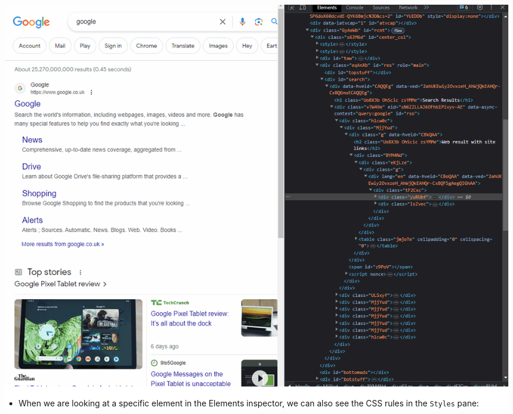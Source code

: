 ![](screenshots/inspection.gif)

* When we are looking at a specific element in the Elements inspector, we can also see the CSS rules in the `Styles` pane:
